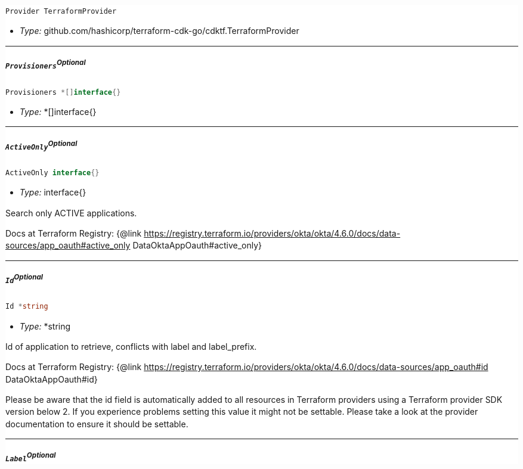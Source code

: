 ```go
Provider TerraformProvider
```

- *Type:* github.com/hashicorp/terraform-cdk-go/cdktf.TerraformProvider

---

##### `Provisioners`<sup>Optional</sup> <a name="Provisioners" id="@cdktf/provider-okta.dataOktaAppOauth.DataOktaAppOauthConfig.property.provisioners"></a>

```go
Provisioners *[]interface{}
```

- *Type:* *[]interface{}

---

##### `ActiveOnly`<sup>Optional</sup> <a name="ActiveOnly" id="@cdktf/provider-okta.dataOktaAppOauth.DataOktaAppOauthConfig.property.activeOnly"></a>

```go
ActiveOnly interface{}
```

- *Type:* interface{}

Search only ACTIVE applications.

Docs at Terraform Registry: {@link https://registry.terraform.io/providers/okta/okta/4.6.0/docs/data-sources/app_oauth#active_only DataOktaAppOauth#active_only}

---

##### `Id`<sup>Optional</sup> <a name="Id" id="@cdktf/provider-okta.dataOktaAppOauth.DataOktaAppOauthConfig.property.id"></a>

```go
Id *string
```

- *Type:* *string

Id of application to retrieve, conflicts with label and label_prefix.

Docs at Terraform Registry: {@link https://registry.terraform.io/providers/okta/okta/4.6.0/docs/data-sources/app_oauth#id DataOktaAppOauth#id}

Please be aware that the id field is automatically added to all resources in Terraform providers using a Terraform provider SDK version below 2.
If you experience problems setting this value it might not be settable. Please take a look at the provider documentation to ensure it should be settable.

---

##### `Label`<sup>Optional</sup> <a name="Label" id="@cdktf/provider-okta.dataOktaAppOauth.DataOktaAppOauthConfig.property.label"></a>
